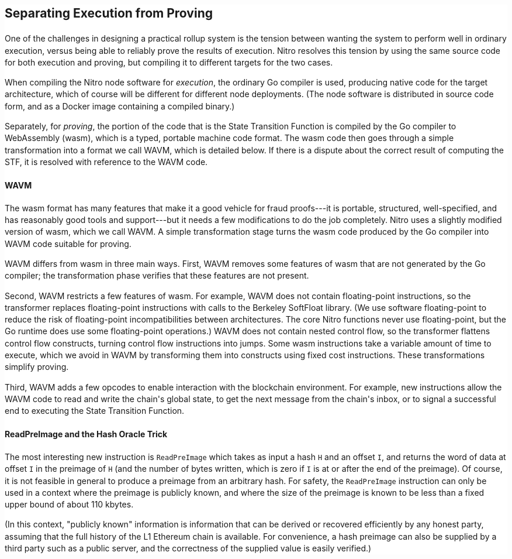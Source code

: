 ## Separating Execution from Proving

One of the challenges in designing a practical rollup system is the tension between wanting the system to perform well in ordinary execution, versus being able to reliably prove the results of execution. Nitro resolves this tension by using the same source code for both execution and proving, but compiling it to different targets for the two cases.

When compiling the Nitro node software for *execution*, the ordinary Go compiler is used, producing native code for the target architecture, which of course will be different for different node deployments. (The node software is distributed in source code form, and as a Docker image containing a compiled binary.)

Separately, for *proving*, the portion of the code that is the State Transition Function is compiled by the Go compiler to WebAssembly (wasm), which is a typed, portable machine code format. The wasm code then goes through a simple transformation into a format we call WAVM, which is detailed below. If there is a dispute about the correct result of computing the STF, it is resolved with reference to the WAVM code.

#### WAVM

The wasm format has many features that make it a good vehicle for fraud proofs---it is portable, structured, well-specified, and has reasonably good tools and support---but it needs a few modifications to do the job completely. Nitro uses a slightly modified version of wasm, which we call WAVM. A simple transformation stage turns the wasm code produced by the Go compiler into WAVM code suitable for proving.

WAVM differs from wasm in three main ways. First, WAVM removes some features of wasm that are not generated by the Go compiler; the transformation phase verifies that these features are not present. 

Second, WAVM restricts a few features of wasm. For example, WAVM does not contain floating-point instructions, so the transformer replaces floating-point instructions with calls to the Berkeley SoftFloat library. (We use software floating-point to reduce the risk of floating-point incompatibilities between architectures. The core Nitro functions never use floating-point, but the Go runtime does use some floating-point operations.) WAVM does not contain nested control flow, so the transformer flattens control flow constructs, turning control flow instructions into jumps. Some wasm instructions take a variable amount of time to execute, which we avoid in WAVM by transforming them into constructs using fixed cost instructions. These transformations simplify proving.

Third, WAVM adds a few opcodes to enable interaction with the blockchain environment. For example, new instructions allow the WAVM code to read and write the chain's global state, to get the next message from the chain's inbox, or to signal a successful end to executing the State Transition Function.

#### ReadPreImage and the Hash Oracle Trick

The most interesting new instruction is `ReadPreImage` which takes as input a hash `H` and an offset `I`, and returns the word of data at offset `I` in the preimage of `H` (and the number of bytes written, which is zero if `I` is at or after the end of the preimage). Of course, it is not feasible in general to produce a preimage from an arbitrary hash. For safety, the `ReadPreImage` instruction can only be used in a context where the preimage is publicly known, and where the size of the preimage is known to be less than a fixed upper bound of about 110 kbytes. 

(In this context, "publicly known" information is information that can be derived or recovered efficiently by any honest party, assuming that the full history of the L1 Ethereum chain is available. For convenience, a hash preimage can also be supplied by a third party such as a public server, and the correctness of the supplied value is easily verified.)
